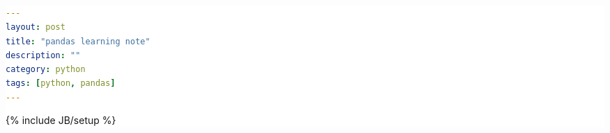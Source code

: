 ```yaml
---
layout: post
title: "pandas learning note"
description: ""
category: python
tags: [python, pandas]
---
```

{% include JB/setup %}

<iframe width="100%" height="4094px" src="http://nbviewer.ipython.org/github/CooperLuan/devops.notes/blob/master/pandas/Pandas-01-10-minutes.ipynb" frameborder="0"></iframe>
